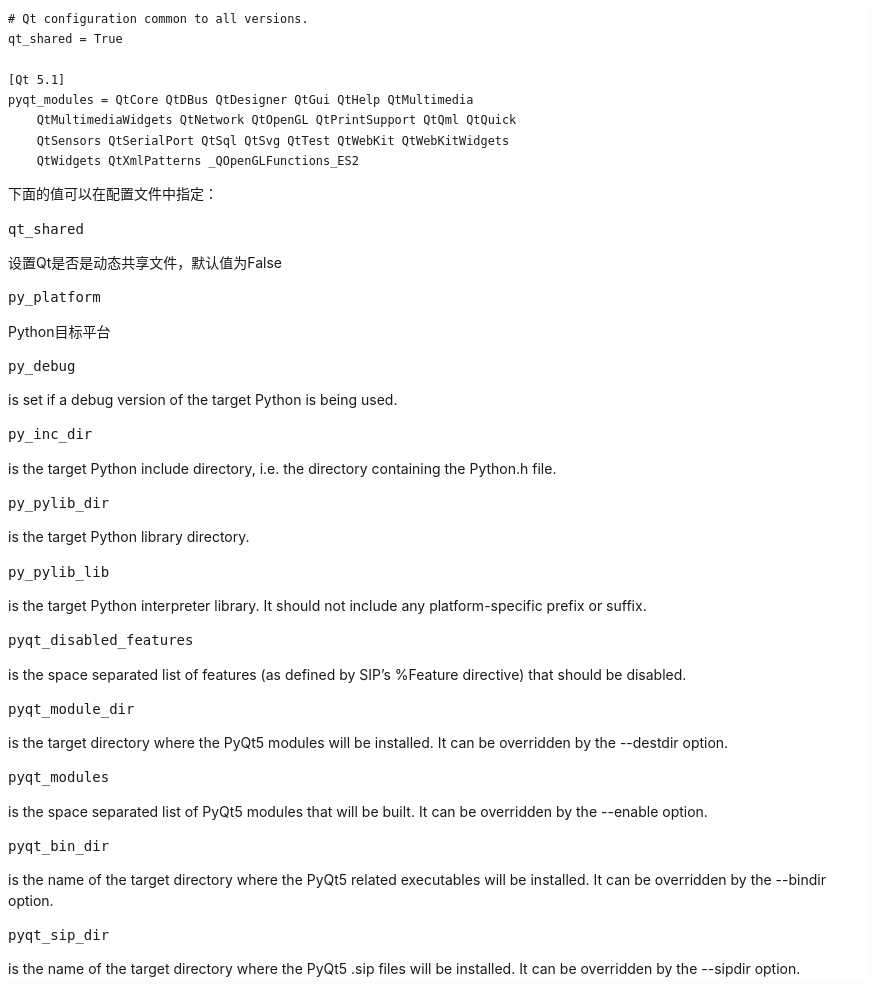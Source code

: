     # Qt configuration common to all versions.
    qt_shared = True

    [Qt 5.1]
    pyqt_modules = QtCore QtDBus QtDesigner QtGui QtHelp QtMultimedia
        QtMultimediaWidgets QtNetwork QtOpenGL QtPrintSupport QtQml QtQuick
        QtSensors QtSerialPort QtSql QtSvg QtTest QtWebKit QtWebKitWidgets
        QtWidgets QtXmlPatterns _QOpenGLFunctions_ES2


下面的值可以在配置文件中指定：

<kbd>qt_shared</kbd>

设置Qt是否是动态共享文件，默认值为False

<kbd>py_platform</kbd>

Python目标平台

<kbd>py_debug</kbd>

is set if a debug version of the target Python is being used.

<kbd>py_inc_dir</kbd>

is the target Python include directory, i.e. the directory containing the Python.h file.

<kbd>py_pylib_dir</kbd>

is the target Python library directory.

<kbd>py_pylib_lib</kbd>

is the target Python interpreter library. It should not include any platform-specific prefix or suffix.

<kbd>pyqt_disabled_features</kbd>

is the space separated list of features (as defined by SIP’s %Feature directive) that should be disabled.

<kbd>pyqt_module_dir</kbd>

is the target directory where the PyQt5 modules will be installed. It can be overridden by the --destdir option.

<kbd>pyqt_modules</kbd>

is the space separated list of PyQt5 modules that will be built. It can be overridden by the --enable option.

<kbd>pyqt_bin_dir</kbd>

is the name of the target directory where the PyQt5 related executables will be installed. It can be overridden by the --bindir option.

<kbd>pyqt_sip_dir</kbd>

is the name of the target directory where the PyQt5 .sip files will be installed. It can be overridden by the --sipdir option.
